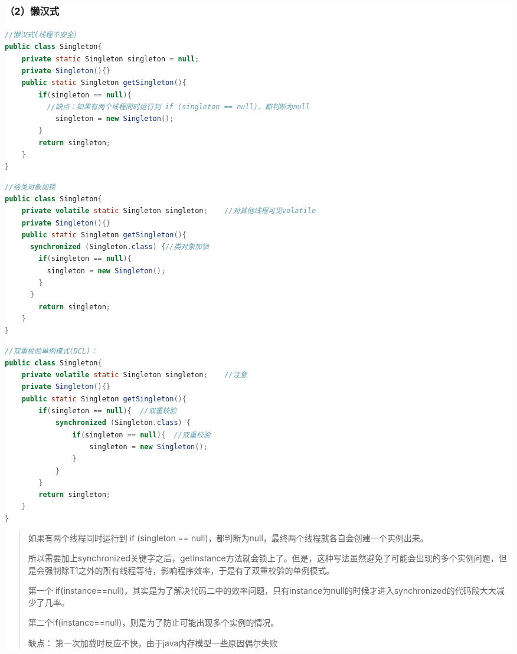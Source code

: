### （2）懒汉式

```java
//懒汉式(线程不安全)
public class Singleton{
    private static Singleton singleton = null;
    private Singleton(){}
    public static Singleton getSingleton(){
        if(singleton == null){
          //缺点：如果有两个线程同时运行到 if (singleton == null)，都判断为null
            singleton = new Singleton();
        }
        return singleton;
    }
}
```

```java
//给类对象加锁
public class Singleton{
    private volatile static Singleton singleton;	//对其他线程可见volatile
    private Singleton(){}
    public static Singleton getSingleton(){
      synchronized (Singleton.class) {//类对象加锁
        if(singleton == null){
          singleton = new Singleton();
        }
      }
        return singleton;
    }
}
```

```java
//双重校验单例模式(DCL)：
public class Singleton{
    private volatile static Singleton singleton;	//注意
    private Singleton(){}
    public static Singleton getSingleton(){
        if(singleton == null){	//双重校验
            synchronized (Singleton.class) {
                if(singleton == null){	//双重校验
                    singleton = new Singleton();
                }
            }
        }
        return singleton;
    }
}
```

> 如果有两个线程同时运行到 if (singleton == null)，都判断为null，最终两个线程就各自会创建一个实例出来。
>
> 所以需要加上synchronized关键字之后，getInstance方法就会锁上了。但是，这种写法虽然避免了可能会出现的多个实例问题，但是会强制除T1之外的所有线程等待，影响程序效率，于是有了双重校验的单例模式。
>
> 第一个 if(instance==null)，其实是为了解决代码二中的效率问题，只有instance为null的时候才进入synchronized的代码段大大减少了几率。
>
> 第二个if(instance==null)，则是为了防止可能出现多个实例的情况。
>
> 缺点：    第一次加载时反应不快，由于java内存模型一些原因偶尔失败 
